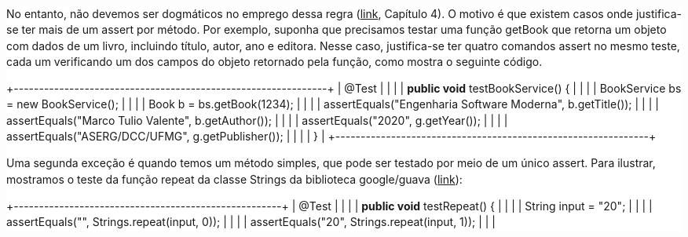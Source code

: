 No entanto, não devemos ser dogmáticos no emprego dessa regra
([link](https://dl.acm.org/citation.cfm?id=1076526),
Capítulo 4). O motivo é que existem casos onde justifica-se ter mais de
um assert por método. Por exemplo, suponha que precisamos testar uma
função getBook que retorna um objeto com dados de um livro, incluindo
título, autor, ano e editora. Nesse caso, justifica-se ter quatro
comandos assert no mesmo teste, cada um verificando um dos campos do
objeto retornado pela função, como mostra o seguinte código.

+--------------------------------------------------------------+
| \@Test                                                       |
|                                                              |
| **public void** testBookService() {                          |
|                                                              |
| BookService bs = new BookService();                          |
|                                                              |
| Book b = bs.getBook(1234);                                   |
|                                                              |
| assertEquals("Engenharia Software Moderna", b.getTitle()); |
|                                                              |
| assertEquals("Marco Tulio Valente", b.getAuthor());        |
|                                                              |
| assertEquals("2020", g.getYear());                         |
|                                                              |
| assertEquals("ASERG/DCC/UFMG", g.getPublisher());          |
|                                                              |
| }                                                            |
+--------------------------------------------------------------+

Uma segunda exceção é quando temos um método simples, que pode ser
testado por meio de um único assert. Para ilustrar, mostramos o teste da
função repeat da classe Strings da biblioteca google/guava
([link](https://github.com/google/guava/blob/master/guava-tests/test/com/google/common/base/StringsTest.java)):

+-----------------------------------------------------+
| \@Test                                              |
|                                                     |
| **public void** testRepeat() {                      |
|                                                     |
| String input = "20";                              |
|                                                     |
| assertEquals("", Strings.repeat(input, 0));       |
|                                                     |
| assertEquals("20", Strings.repeat(input, 1));     |
|                                                     |